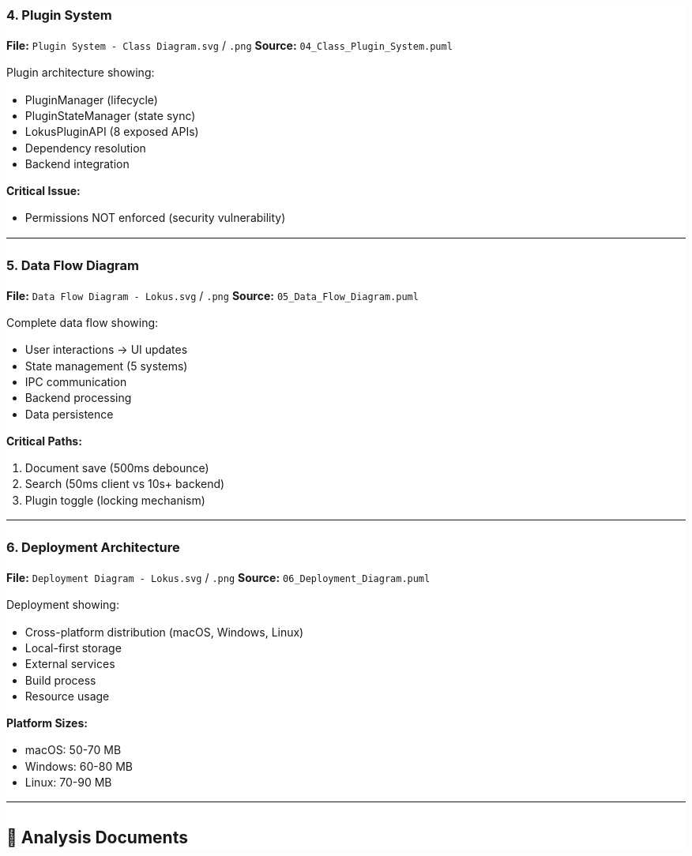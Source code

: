 
### 4. Plugin System
**File:** `Plugin System - Class Diagram.svg` / `.png`
**Source:** `04_Class_Plugin_System.puml`

Plugin architecture showing:
- PluginManager (lifecycle)
- PluginStateManager (state sync)
- LokusPluginAPI (8 exposed APIs)
- Dependency resolution
- Backend integration

**Critical Issue:**
- Permissions NOT enforced (security vulnerability)

---

### 5. Data Flow Diagram
**File:** `Data Flow Diagram - Lokus.svg` / `.png`
**Source:** `05_Data_Flow_Diagram.puml`

Complete data flow showing:
- User interactions → UI updates
- State management (5 systems)
- IPC communication
- Backend processing
- Data persistence

**Critical Paths:**
1. Document save (500ms debounce)
2. Search (50ms client vs 10s+ backend)
3. Plugin toggle (locking mechanism)

---

### 6. Deployment Architecture
**File:** `Deployment Diagram - Lokus.svg` / `.png`
**Source:** `06_Deployment_Diagram.puml`

Deployment showing:
- Cross-platform distribution (macOS, Windows, Linux)
- Local-first storage
- External services
- Build process
- Resource usage

**Platform Sizes:**
- macOS: 50-70 MB
- Windows: 60-80 MB
- Linux: 70-90 MB

---

## 📄 Analysis Documents

